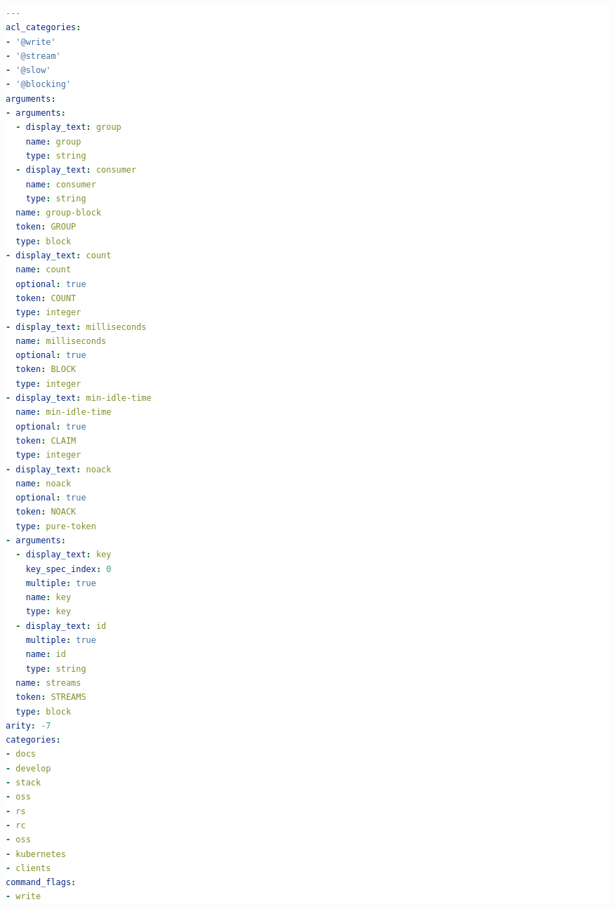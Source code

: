 ```yaml
---
acl_categories:
- '@write'
- '@stream'
- '@slow'
- '@blocking'
arguments:
- arguments:
  - display_text: group
    name: group
    type: string
  - display_text: consumer
    name: consumer
    type: string
  name: group-block
  token: GROUP
  type: block
- display_text: count
  name: count
  optional: true
  token: COUNT
  type: integer
- display_text: milliseconds
  name: milliseconds
  optional: true
  token: BLOCK
  type: integer
- display_text: min-idle-time
  name: min-idle-time
  optional: true
  token: CLAIM
  type: integer
- display_text: noack
  name: noack
  optional: true
  token: NOACK
  type: pure-token
- arguments:
  - display_text: key
    key_spec_index: 0
    multiple: true
    name: key
    type: key
  - display_text: id
    multiple: true
    name: id
    type: string
  name: streams
  token: STREAMS
  type: block
arity: -7
categories:
- docs
- develop
- stack
- oss
- rs
- rc
- oss
- kubernetes
- clients
command_flags:
- write
```
